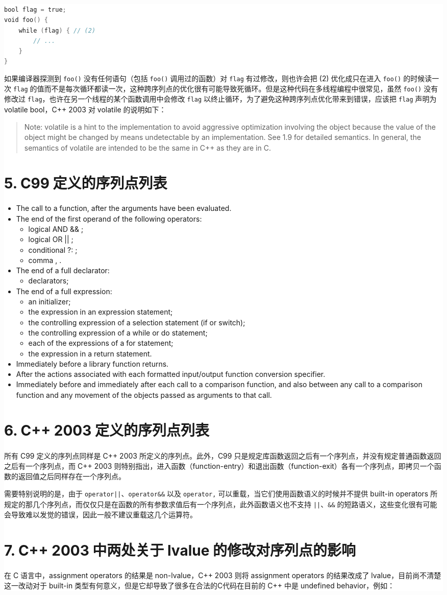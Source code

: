 ```cpp
bool flag = true; 
void foo() { 
    while (flag) { // (2) 
        // ... 
    } 
}
```

如果编译器探测到 `foo()` 没有任何语句（包括 `foo()` 调用过的函数）对 `flag` 有过修改，则也许会把 (2) 优化成只在进入 `foo()` 的时候读一次 `flag` 的值而不是每次循环都读一次，这种跨序列点的优化很有可能导致死循环。但是这种代码在多线程编程中很常见，虽然 `foo()` 没有修改过 `flag`，也许在另一个线程的某个函数调用中会修改 `flag` 以终止循环，为了避免这种跨序列点优化带来到错误，应该把 `flag` 声明为 volatile bool，C++ 2003 对 volatile 的说明如下：

> Note: volatile is a hint to the implementation to avoid aggressive optimization involving the object because the value of the object might be changed by means undetectable by an implementation. See 1.9 for detailed semantics. In general, the semantics of volatile are intended to be the same in C++ as they are in C.

# 5\. C99 定义的序列点列表

* The call to a function, after the arguments have been evaluated.
* The end of the first operand of the following operators:
  * logical AND && ;
  * logical OR || ;
  * conditional ?: ;
  * comma , .
* The end of a full declarator:
  * declarators;
* The end of a full expression:
  * an initializer;
  * the expression in an expression statement;
  * the controlling expression of a selection statement (if or switch);
  * the controlling expression of a while or do statement;
  * each of the expressions of a for statement;
  * the expression in a return statement.
* Immediately before a library function returns.
* After the actions associated with each formatted input/output function conversion specifier.
* Immediately before and immediately after each call to a comparison function, and also between any call to a comparison function and any movement of the objects passed as arguments to that call.

# 6\. C++ 2003 定义的序列点列表

所有 C99 定义的序列点同样是 C++ 2003 所定义的序列点。此外，C99 只是规定库函数返回之后有一个序列点，并没有规定普通函数返回之后有一个序列点，而 C++ 2003 则特别指出，进入函数（function-entry）和退出函数（function-exit）各有一个序列点，即拷贝一个函数的返回值之后同样存在一个序列点。

需要特别说明的是，由于 `operator||`、`operator&&` 以及 `operator,` 可以重载，当它们使用函数语义的时候并不提供 built-in operators 所规定的那几个序列点，而仅仅只是在函数的所有参数求值后有一个序列点，此外函数语义也不支持 `||`、`&&` 的短路语义，这些变化很有可能会导致难以发觉的错误，因此一般不建议重载这几个运算符。

# 7\. C++ 2003 中两处关于 lvalue 的修改对序列点的影响

在 C 语言中，assignment operators 的结果是 non-lvalue，C++ 2003 则将 assignment operators 的结果改成了 lvalue，目前尚不清楚这一改动对于 built-in 类型有何意义，但是它却导致了很多在合法的C代码在目前的 C++ 中是 undefined behavior，例如：
